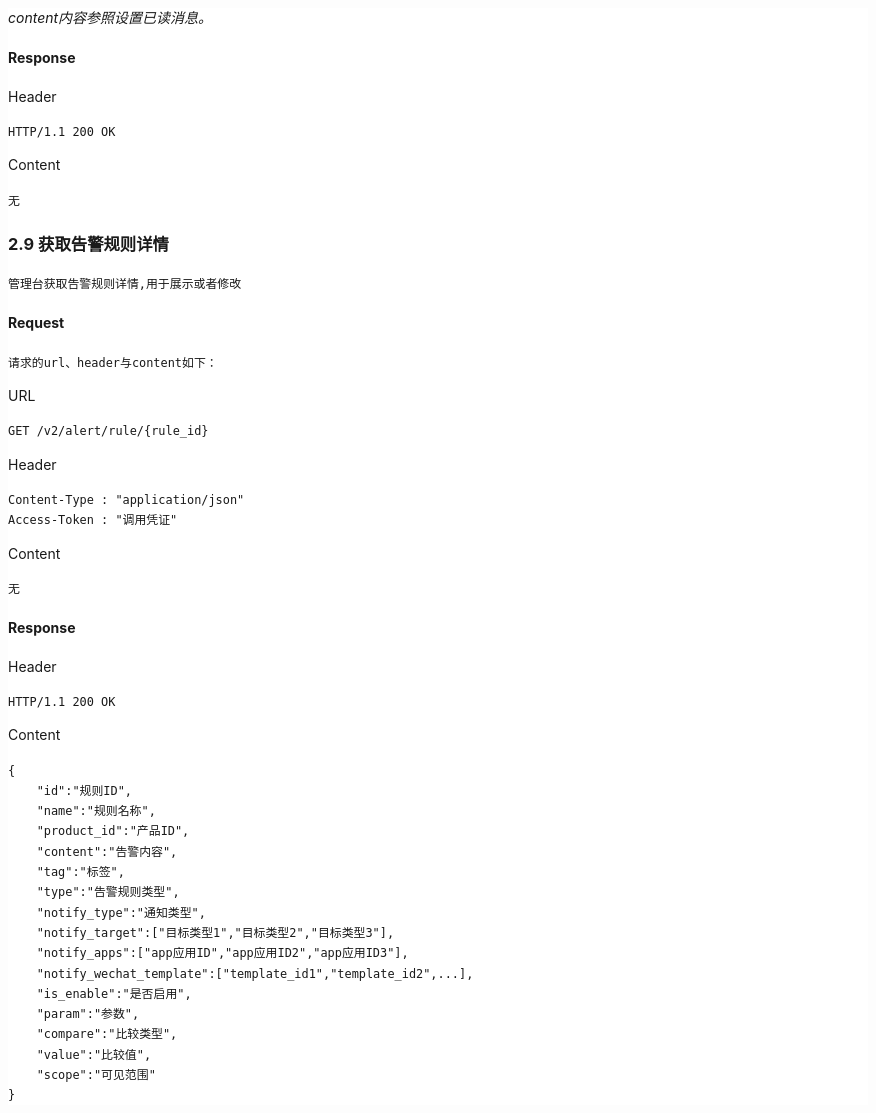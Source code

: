 *content内容参照设置已读消息。*

#### Response ####

Header

	HTTP/1.1 200 OK

Content

	无

### <a name="get_alert_rule">2.9 获取告警规则详情</a> ###

	管理台获取告警规则详情,用于展示或者修改

#### Request ####

	请求的url、header与content如下：

URL

	GET /v2/alert/rule/{rule_id}

Header

	Content-Type : "application/json"
	Access-Token : "调用凭证"

Content

	无

#### Response ####

Header

	HTTP/1.1 200 OK

Content

	{
		"id":"规则ID",
		"name":"规则名称",
		"product_id":"产品ID",
		"content":"告警内容",
		"tag":"标签",
		"type":"告警规则类型",
		"notify_type":"通知类型",
		"notify_target":["目标类型1","目标类型2","目标类型3"],
		"notify_apps":["app应用ID","app应用ID2","app应用ID3"],
		"notify_wechat_template":["template_id1","template_id2",...],
		"is_enable":"是否启用",
		"param":"参数",
		"compare":"比较类型",
		"value":"比较值",
		"scope":"可见范围"
    }
